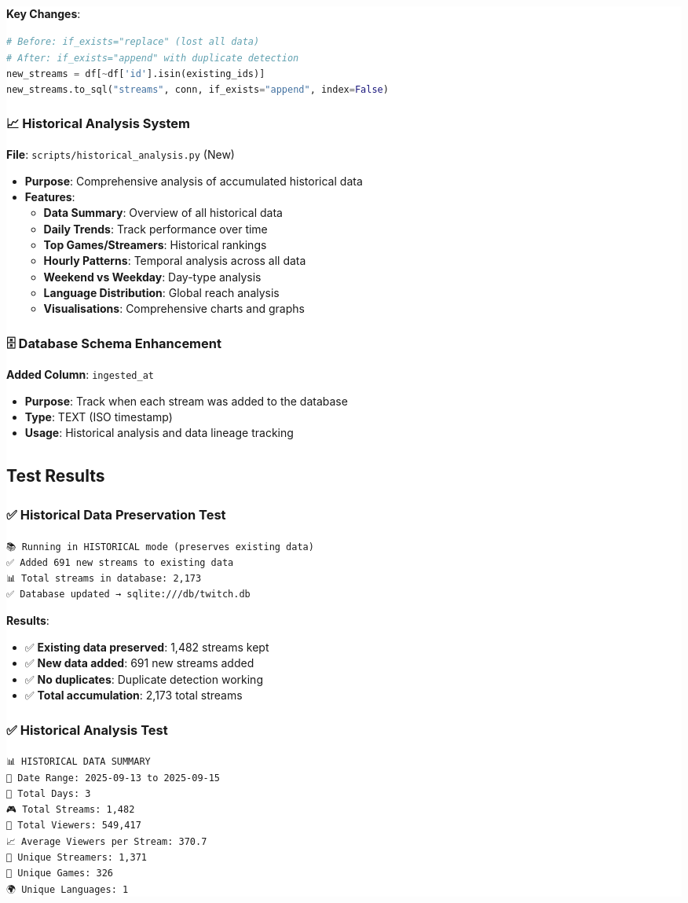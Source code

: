 **Key Changes**:
```python
# Before: if_exists="replace" (lost all data)
# After: if_exists="append" with duplicate detection
new_streams = df[~df['id'].isin(existing_ids)]
new_streams.to_sql("streams", conn, if_exists="append", index=False)
```

### 📈 **Historical Analysis System**

**File**: `scripts/historical_analysis.py` (New)
- **Purpose**: Comprehensive analysis of accumulated historical data
- **Features**:
  - **Data Summary**: Overview of all historical data
  - **Daily Trends**: Track performance over time
  - **Top Games/Streamers**: Historical rankings
  - **Hourly Patterns**: Temporal analysis across all data
  - **Weekend vs Weekday**: Day-type analysis
  - **Language Distribution**: Global reach analysis
  - **Visualisations**: Comprehensive charts and graphs

### 🗄️ **Database Schema Enhancement**

**Added Column**: `ingested_at`
- **Purpose**: Track when each stream was added to the database
- **Type**: TEXT (ISO timestamp)
- **Usage**: Historical analysis and data lineage tracking

## Test Results

### ✅ **Historical Data Preservation Test**
```
📚 Running in HISTORICAL mode (preserves existing data)
✅ Added 691 new streams to existing data
📊 Total streams in database: 2,173
✅ Database updated → sqlite:///db/twitch.db
```

**Results**:
- ✅ **Existing data preserved**: 1,482 streams kept
- ✅ **New data added**: 691 new streams added
- ✅ **No duplicates**: Duplicate detection working
- ✅ **Total accumulation**: 2,173 total streams

### ✅ **Historical Analysis Test**
```
📊 HISTORICAL DATA SUMMARY
📅 Date Range: 2025-09-13 to 2025-09-15
📆 Total Days: 3
🎮 Total Streams: 1,482
👥 Total Viewers: 549,417
📈 Average Viewers per Stream: 370.7
👤 Unique Streamers: 1,371
🎯 Unique Games: 326
🌍 Unique Languages: 1
```
